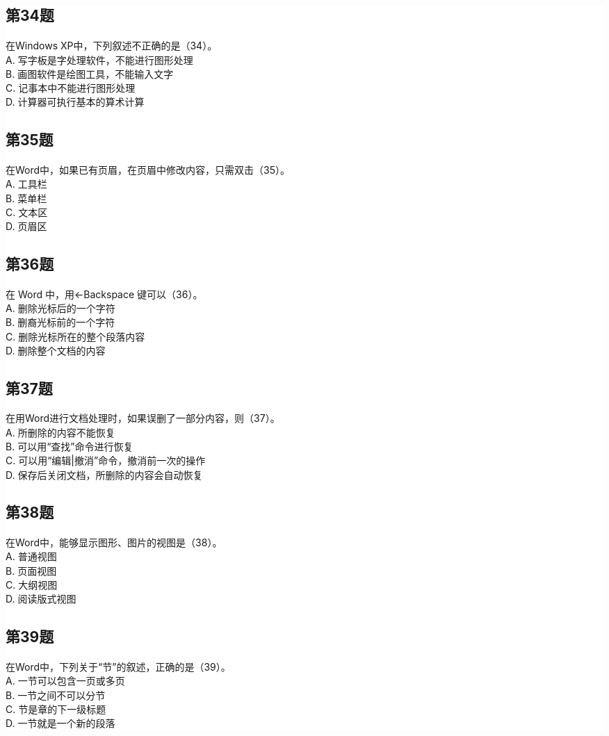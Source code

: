 
## 第34题 ##

在Windows XP中，下列叙述不正确的是（34）。  
A. 写字板是字处理软件，不能进行图形处理  
B. 画图软件是绘图工具，不能输入文字  
C. 记事本中不能进行图形处理  
D. 计算器可执行基本的算术计算  


## 第35题 ##

在Word中，如果已有页眉，在页眉中修改内容，只需双击（35）。  
A. 工具栏  
B. 菜单栏  
C. 文本区  
D. 页眉区  


## 第36题 ##

在 Word 中，用←Backspace 键可以（36）。  
A. 删除光标后的一个字符  
B. 删裔光标前的一个字符  
C. 删除光标所在的整个段落内容  
D. 删除整个文档的内容  


## 第37题 ##

在用Word进行文档处理时，如果误删了一部分内容，则（37）。  
A. 所删除的内容不能恢复  
B. 可以用“查找”命令进行恢复  
C. 可以用“编辑|撤消”命令，撤消前一次的操作  
D. 保存后关闭文档，所删除的内容会自动恢复  


## 第38题 ##

在Word中，能够显示图形、图片的视图是（38）。  
A. 普通视图  
B. 页面视图  
C. 大纲视图  
D. 阅读版式视图  


## 第39题 ##

在Word中，下列关于“节”的叙述，正确的是（39）。  
A. 一节可以包含一页或多页  
B. 一节之间不可以分节  
C. 节是章的下一级标题  
D. 一节就是一个新的段落  
